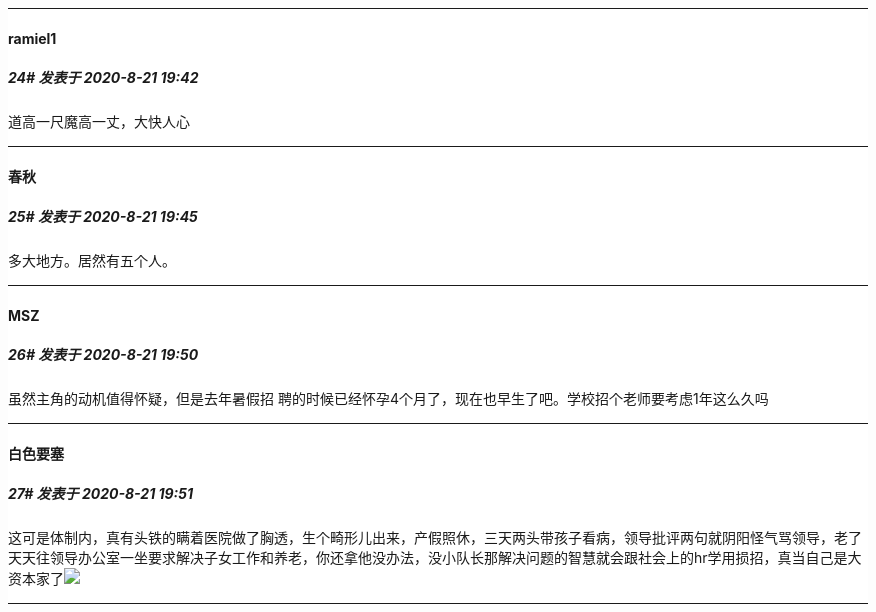 





*****

####  ramiel1  
##### 24#       发表于 2020-8-21 19:42




道高一尺魔高一丈，大快人心







*****

####  春秋  
##### 25#       发表于 2020-8-21 19:45




多大地方。居然有五个人。







*****

####  MSZ  
##### 26#       发表于 2020-8-21 19:50




虽然主角的动机值得怀疑，但是去年暑假招 聘的时候已经怀孕4个月了，现在也早生了吧。学校招个老师要考虑1年这么久吗







*****

####  白色要塞  
##### 27#       发表于 2020-8-21 19:51




这可是体制内，真有头铁的瞒着医院做了胸透，生个畸形儿出来，产假照休，三天两头带孩子看病，领导批评两句就阴阳怪气骂领导，老了天天往领导办公室一坐要求解决子女工作和养老，你还拿他没办法，没小队长那解决问题的智慧就会跟社会上的hr学用损招，真当自己是大资本家了<img src="https://static.saraba1st.com/image/smiley/face2017/037.png" referrerpolicy="no-referrer">







*****
